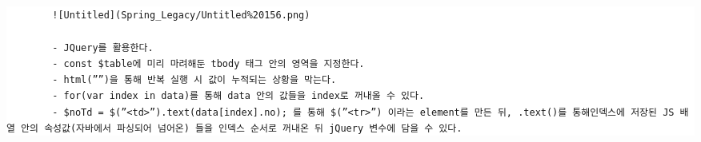             ![Untitled](Spring_Legacy/Untitled%20156.png)
            
            - JQuery를 활용한다.
            - const $table에 미리 마려해둔 tbody 태그 안의 영역을 지정한다.
            - html(””)을 통해 반복 실행 시 값이 누적되는 상황을 막는다.
            - for(var index in data)를 통해 data 안의 값들을 index로 꺼내올 수 있다.
            - $noTd = $(”<td>”).text(data[index].no); 를 통해 $(”<tr>”) 이라는 element를 만든 뒤, .text()를 통해인덱스에 저장된 JS 배열 안의 속성값(자바에서 파싱되어 넘어온) 들을 인덱스 순서로 꺼내온 뒤 jQuery 변수에 담을 수 있다.
                